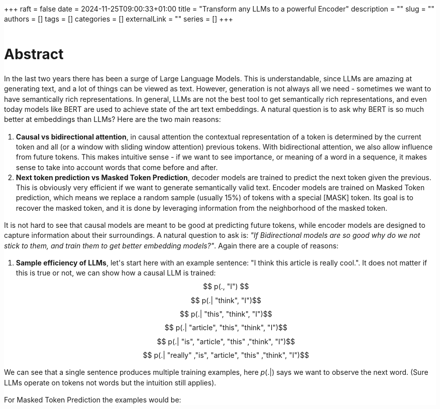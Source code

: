 +++ 
raft = false
date = 2024-11-25T09:00:33+01:00
title = "Transform any LLMs to a powerful Encoder"
description = ""
slug = ""
authors = []
tags = []
categories = []
externalLink = ""
series = []
+++

# Abstract

In the last two years there has been a surge of Large Language Models. This is understandable, since LLMs are amazing at generating text, and a lot of things can be viewed as text. However, generation is not always all we need - sometimes we want to have semantically rich representations. In general, LLMs are not the best tool to get semantically rich representations, and even today models like BERT are used to achieve state of the art text embeddings. A natural question is to ask why BERT is so much better at embeddings than LLMs? Here are the two main reasons:

1. **Causal vs bidirectional attention**, in causal attention the contextual representation of a token is determined by the current token and all (or a window with sliding window attention) previous tokens. With bidirectional attention, we also allow influence from future tokens. This makes intuitive sense - if we want to see importance, or meaning of a word in a sequence, it makes sense to take into account words that come before and after.
2. **Next token prediction vs Masked Token Prediction**, decoder models are trained to predict the next token given the previous. This is obviously very efficient if we want to generate semantically valid text. Encoder models are trained on Masked Token prediction, which means we replace a random sample (usually 15%) of tokens with a special [MASK] token. Its goal is to recover the masked token, and it is done by leveraging information from the neighborhood of the masked token.

It is not hard to see that causal models are meant to be good at predicting future tokens, while encoder models are designed to capture information about their surroundings. A natural question to ask is: *"If Bidirectional models are so good why do we not stick to them, and train them to get better embedding models?"*. Again there are a couple of reasons:

1. **Sample efficiency of LLMs**, let's start here with an example sentence: "I think this article is really cool.". It does not matter if this is true or not, we can show how a causal LLM is trained:
$$ p(., "I") $$
$$ p(.| "think", "I")$$
$$ p(.| "this", "think", "I")$$
$$ p(.| "article", "this", "think", "I")$$
$$ p(.| "is", "article", "this" ,"think", "I")$$
$$ p(.| "really" ,"is", "article", "this" ,"think", "I")$$

We can see that a single sentence produces multiple training examples, here $p(.|)$ says we want to observe the next word. (Sure LLMs operate on tokens not words but the intuition still applies). 

For Masked Token Prediction the examples would be:
